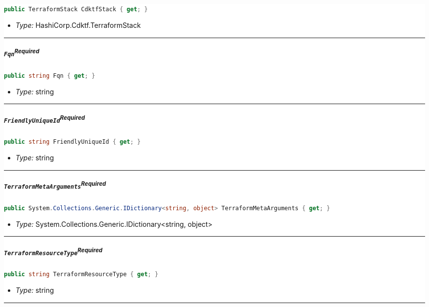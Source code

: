 ```csharp
public TerraformStack CdktfStack { get; }
```

- *Type:* HashiCorp.Cdktf.TerraformStack

---

##### `Fqn`<sup>Required</sup> <a name="Fqn" id="@cdktf/provider-mongodbatlas.cloudBackupSnapshotExportBucket.CloudBackupSnapshotExportBucket.property.fqn"></a>

```csharp
public string Fqn { get; }
```

- *Type:* string

---

##### `FriendlyUniqueId`<sup>Required</sup> <a name="FriendlyUniqueId" id="@cdktf/provider-mongodbatlas.cloudBackupSnapshotExportBucket.CloudBackupSnapshotExportBucket.property.friendlyUniqueId"></a>

```csharp
public string FriendlyUniqueId { get; }
```

- *Type:* string

---

##### `TerraformMetaArguments`<sup>Required</sup> <a name="TerraformMetaArguments" id="@cdktf/provider-mongodbatlas.cloudBackupSnapshotExportBucket.CloudBackupSnapshotExportBucket.property.terraformMetaArguments"></a>

```csharp
public System.Collections.Generic.IDictionary<string, object> TerraformMetaArguments { get; }
```

- *Type:* System.Collections.Generic.IDictionary<string, object>

---

##### `TerraformResourceType`<sup>Required</sup> <a name="TerraformResourceType" id="@cdktf/provider-mongodbatlas.cloudBackupSnapshotExportBucket.CloudBackupSnapshotExportBucket.property.terraformResourceType"></a>

```csharp
public string TerraformResourceType { get; }
```

- *Type:* string

---
